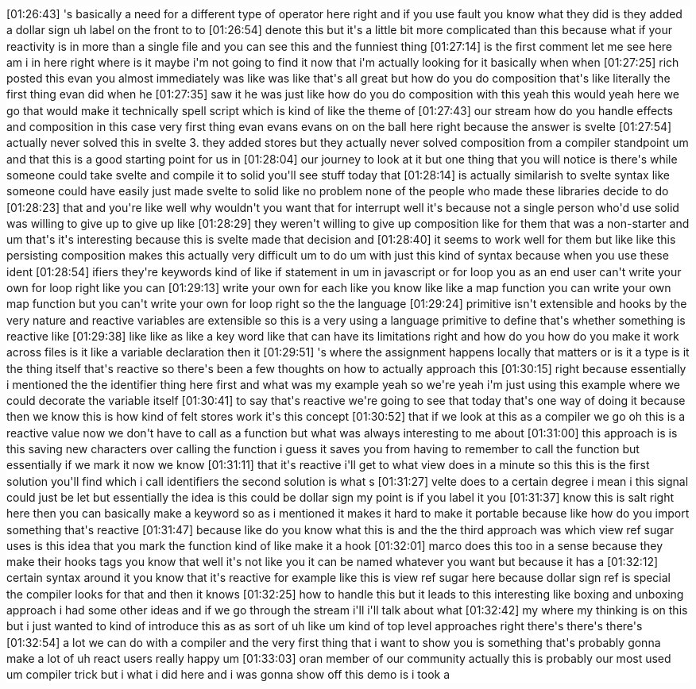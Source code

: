 [01:26:43] 's basically a need for a different type of operator here right and if you use fault you know what they did is they added a dollar sign uh label on the front to to
[01:26:54]  denote this but it's a little bit more complicated than this because what if your reactivity is in more than a single file and you can see this and the funniest thing
[01:27:14]  is the first comment let me see here am i in here right where is it maybe i'm not going to find it now that i'm actually looking for it basically when when
[01:27:25]  rich posted this evan you almost immediately was like was like that's all great but how do you do composition that's like literally the first thing evan did when he
[01:27:35]  saw it he was just like how do you do composition with this yeah this would yeah here we go that would make it technically spell script which is kind of like the theme of
[01:27:43]  our stream how do you handle effects and composition in this case very first thing evan evans evans on on the ball here right because the answer is svelte
[01:27:54]  actually never solved this in svelte 3. they added stores but they actually never solved composition from a compiler standpoint um and that this is a good starting point for us in
[01:28:04]  our journey to look at it but one thing that you will notice is there's while someone could take svelte and compile it to solid you'll see stuff today that
[01:28:14]  is actually similarish to svelte syntax like someone could have easily just made svelte to solid like no problem none of the people who made these libraries decide to do
[01:28:23]  that and you're like well why wouldn't you want that for interrupt well it's because not a single person who'd use solid was willing to give up to give up like
[01:28:29]  they weren't willing to give up composition like for them that was a non-starter and um that's it's interesting because this is svelte made that decision and
[01:28:40]  it seems to work well for them but like like this persisting composition makes this actually very difficult um to do um with just this kind of syntax because when you use these ident
[01:28:54] ifiers they're keywords kind of like if statement in um in javascript or for loop you as an end user can't write your own for loop right like you can
[01:29:13]  write your own for each like you know like like a map function you can write your own map function but you can't write your own for loop right so the the language
[01:29:24]  primitive isn't extensible and hooks by the very nature and reactive variables are extensible so this is a very using a language primitive to define that's whether something is reactive like
[01:29:38]  like like as like a key word like that can have its limitations right and how do you how do you make it work across files is it like a variable declaration then it
[01:29:51] 's where the assignment happens locally that matters or is it a type is it the thing itself that's reactive so there's been a few thoughts on how to actually approach this
[01:30:15]  right because essentially i mentioned the the identifier thing here first and what was my example yeah so we're yeah i'm just using this example where we could decorate the variable itself
[01:30:41]  to say that's reactive we're going to see that today that's one way of doing it because then we know this is how kind of felt stores work it's this concept
[01:30:52]  that if we look at this as a compiler we go oh this is a reactive value now we don't have to call as a function but what was always interesting to me about
[01:31:00]  this approach is is this saving new characters over calling the function i guess it saves you from having to remember to call the function but essentially if we mark it now we know
[01:31:11]  that it's reactive i'll get to what view does in a minute so this this is the first solution you'll find which i call identifiers the second solution is what s
[01:31:27] velte does to a certain degree i mean i this signal could just be let but essentially the idea is this could be dollar sign my point is if you label it you
[01:31:37]  know this is salt right here then you can basically make a keyword so as i mentioned it makes it hard to make it portable because like how do you import something that's reactive
[01:31:47]  because like do you know what this is and the the third approach was which view ref sugar uses is this idea that you mark the function kind of like make it a hook
[01:32:01]  marco does this too in a sense because they make their hooks tags you know that well it's not like you it can be named whatever you want but because it has a
[01:32:12]  certain syntax around it you know that it's reactive for example like this is view ref sugar here because dollar sign ref is special the compiler looks for that and then it knows
[01:32:25]  how to handle this but it leads to this interesting like boxing and unboxing approach i had some other ideas and if we go through the stream i'll i'll talk about what
[01:32:42]  my where my thinking is on this but i just wanted to kind of introduce this as as sort of uh like um kind of top level approaches right there's there's there's
[01:32:54]  a lot we can do with a compiler and the very first thing that i want to show you is something that's probably gonna make a lot of uh react users really happy um
[01:33:03]  oran member of our community actually this is probably our most used um compiler trick but i what i did here and i was gonna show off this demo is i took a
